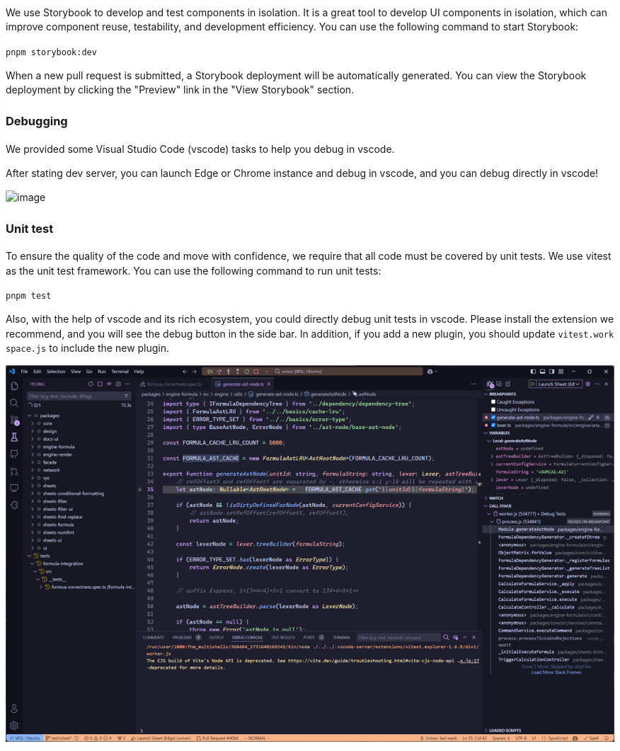We use Storybook to develop and test components in isolation. It is a great tool to develop UI components in isolation, which can improve component reuse, testability, and development efficiency. You can use the following command to start Storybook:

```shell
pnpm storybook:dev
```

When a new pull request is submitted, a Storybook deployment will be automatically generated. You can view the Storybook deployment by clicking the "Preview" link in the "View Storybook" section.

### Debugging

We provided some Visual Studio Code (vscode) tasks to help you debug in vscode.

After stating dev server, you can launch Edge or Chrome instance and debug in vscode, and you can debug directly in vscode!

![image](https://github.com/dream-num/univer/assets/12122021/25da436c-2155-4ea0-8646-ff3b3dc23112)

### Unit test

To ensure the quality of the code and move with confidence, we require that all code must be covered by unit tests. We use vitest as the unit test framework. You can use the following command to run unit tests:

```shell
pnpm test
```

Also, with the help of vscode and its rich ecosystem, you could directly debug unit tests in vscode. Please install the extension we recommend, and you will see the debug button in the side bar. In addition, if you add a new plugin, you should update `vitest.workspace.js` to include the new plugin.

![vitest](./docs/img/vitest.png)
